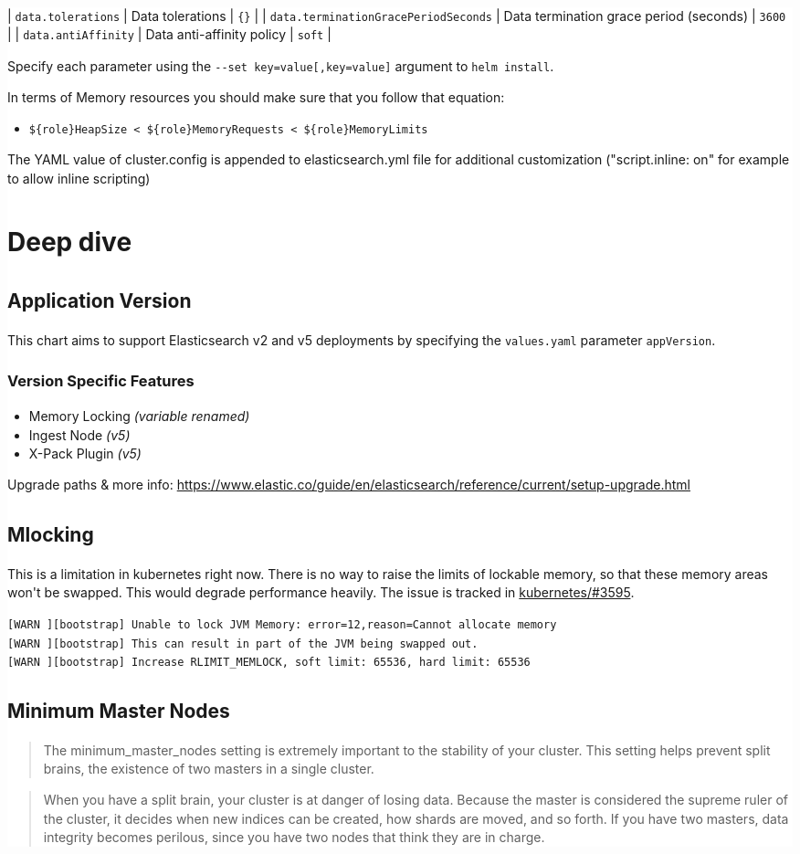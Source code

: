 | `data.tolerations`                   | Data tolerations                                                  | `{}`                                                |
| `data.terminationGracePeriodSeconds` | Data termination grace period (seconds)                           | `3600`                                              |
| `data.antiAffinity`                  | Data anti-affinity policy                                         | `soft`                                              |

Specify each parameter using the `--set key=value[,key=value]` argument to `helm install`.

In terms of Memory resources you should make sure that you follow that equation:

- `${role}HeapSize < ${role}MemoryRequests < ${role}MemoryLimits`

The YAML value of cluster.config is appended to elasticsearch.yml file for additional customization ("script.inline: on" for example to allow inline scripting)

# Deep dive

## Application Version

This chart aims to support Elasticsearch v2 and v5 deployments by specifying the `values.yaml` parameter `appVersion`.

### Version Specific Features

- Memory Locking _(variable renamed)_
- Ingest Node _(v5)_
- X-Pack Plugin _(v5)_

Upgrade paths & more info: https://www.elastic.co/guide/en/elasticsearch/reference/current/setup-upgrade.html

## Mlocking

This is a limitation in kubernetes right now. There is no way to raise the
limits of lockable memory, so that these memory areas won't be swapped. This
would degrade performance heavily. The issue is tracked in
[kubernetes/#3595](https://github.com/kubernetes/kubernetes/issues/3595).

```
[WARN ][bootstrap] Unable to lock JVM Memory: error=12,reason=Cannot allocate memory
[WARN ][bootstrap] This can result in part of the JVM being swapped out.
[WARN ][bootstrap] Increase RLIMIT_MEMLOCK, soft limit: 65536, hard limit: 65536
```

## Minimum Master Nodes

> The minimum_master_nodes setting is extremely important to the stability of your cluster. This setting helps prevent split brains, the existence of two masters in a single cluster.

> When you have a split brain, your cluster is at danger of losing data. Because the master is considered the supreme ruler of the cluster, it decides when new indices can be created, how shards are moved, and so forth. If you have two masters, data integrity becomes perilous, since you have two nodes that think they are in charge.
